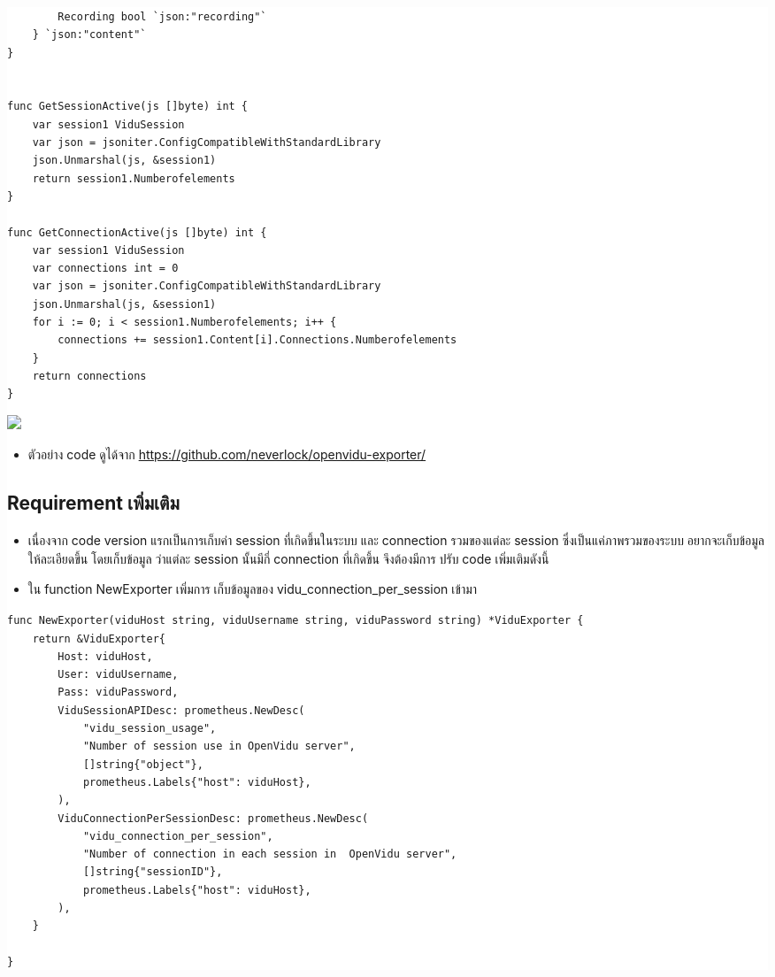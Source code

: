 ```golang
		Recording bool `json:"recording"`
	} `json:"content"`
}


func GetSessionActive(js []byte) int {
	var session1 ViduSession
	var json = jsoniter.ConfigCompatibleWithStandardLibrary
	json.Unmarshal(js, &session1)
	return session1.Numberofelements
}

func GetConnectionActive(js []byte) int {
	var session1 ViduSession
	var connections int = 0
	var json = jsoniter.ConfigCompatibleWithStandardLibrary
	json.Unmarshal(js, &session1)
	for i := 0; i < session1.Numberofelements; i++ {
		connections += session1.Content[i].Connections.Numberofelements
	}
	return connections
}
```

<img src="/2021/03/prometheus-example1.png"/>

* ตัวอย่าง code ดูได้จาก https://github.com/neverlock/openvidu-exporter/

## Requirement เพิ่มเติม

* เนื่องจาก code version แรกเป็นการเก็บค่า session ที่เกิดขึ้นในระบบ และ connection รวมของแต่ละ session ซึ่งเป็นแค่ภาพรวมของระบบ อยากจะเก็บข้อมูลให้ละเอียดขึ้น โดยเก็บข้อมูล ว่าแต่ละ session นั้นมีกี่ connection ที่เกิดขึ้น จึงต้องมีการ ปรับ code เพิ่มเติมดังนี้


* ใน function NewExporter เพิ่มการ เก็บข้อมูลของ vidu_connection_per_session เข้ามา

```golang
func NewExporter(viduHost string, viduUsername string, viduPassword string) *ViduExporter {
	return &ViduExporter{
		Host: viduHost,
		User: viduUsername,
		Pass: viduPassword,
		ViduSessionAPIDesc: prometheus.NewDesc(
			"vidu_session_usage",
			"Number of session use in OpenVidu server",
			[]string{"object"},
			prometheus.Labels{"host": viduHost},
		),
		ViduConnectionPerSessionDesc: prometheus.NewDesc(
			"vidu_connection_per_session",
			"Number of connection in each session in  OpenVidu server",
			[]string{"sessionID"},
			prometheus.Labels{"host": viduHost},
		),
	}

}
```
